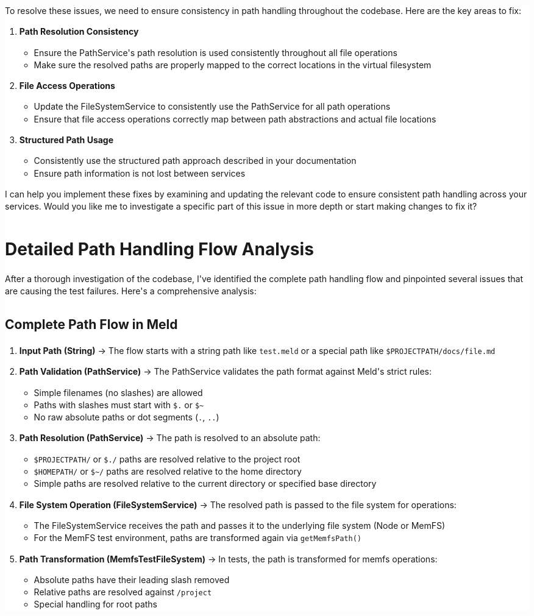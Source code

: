 To resolve these issues, we need to ensure consistency in path handling throughout the codebase. Here are the key areas to fix:

1. **Path Resolution Consistency**
   - Ensure the PathService's path resolution is used consistently throughout all file operations
   - Make sure the resolved paths are properly mapped to the correct locations in the virtual filesystem

2. **File Access Operations**
   - Update the FileSystemService to consistently use the PathService for all path operations
   - Ensure that file access operations correctly map between path abstractions and actual file locations

3. **Structured Path Usage**
   - Consistently use the structured path approach described in your documentation
   - Ensure path information is not lost between services

I can help you implement these fixes by examining and updating the relevant code to ensure consistent path handling across your services. Would you like me to investigate a specific part of this issue in more depth or start making changes to fix it?

# Detailed Path Handling Flow Analysis

After a thorough investigation of the codebase, I've identified the complete path handling flow and pinpointed several issues that are causing the test failures. Here's a comprehensive analysis:

## Complete Path Flow in Meld

1. **Input Path (String)** → The flow starts with a string path like `test.meld` or a special path like `$PROJECTPATH/docs/file.md`

2. **Path Validation (PathService)** → The PathService validates the path format against Meld's strict rules:
   - Simple filenames (no slashes) are allowed
   - Paths with slashes must start with `$.` or `$~` 
   - No raw absolute paths or dot segments (`.`, `..`)

3. **Path Resolution (PathService)** → The path is resolved to an absolute path:
   - `$PROJECTPATH/` or `$./` paths are resolved relative to the project root
   - `$HOMEPATH/` or `$~/` paths are resolved relative to the home directory
   - Simple paths are resolved relative to the current directory or specified base directory

4. **File System Operation (FileSystemService)** → The resolved path is passed to the file system for operations:
   - The FileSystemService receives the path and passes it to the underlying file system (Node or MemFS)
   - For the MemFS test environment, paths are transformed again via `getMemfsPath()`

5. **Path Transformation (MemfsTestFileSystem)** → In tests, the path is transformed for memfs operations:
   - Absolute paths have their leading slash removed
   - Relative paths are resolved against `/project`
   - Special handling for root paths
